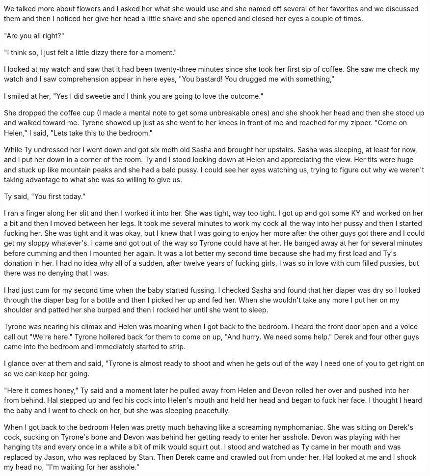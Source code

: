 We talked more about flowers and I asked her what she would use and she named off several of her favorites and we discussed them and then I noticed her give her head a little shake and she opened and closed her eyes a couple of times. 

"Are you all right?" 

"I think so, I just felt a little dizzy there for a moment." 

I looked at my watch and saw that it had been twenty-three minutes since she took her first sip of coffee. She saw me check my watch and I saw comprehension appear in here eyes, "You bastard! You drugged me with something," 

I smiled at her, "Yes I did sweetie and I think you are going to love the outcome." 

She dropped the coffee cup (I made a mental note to get some unbreakable ones) and she shook her head and then she stood up and walked toward me. Tyrone showed up just as she went to her knees in front of me and reached for my zipper. "Come on Helen," I said, "Lets take this to the bedroom." 

While Ty undressed her I went down and got six moth old Sasha and brought her upstairs. Sasha was sleeping, at least for now, and I put her down in a corner of the room. Ty and I stood looking down at Helen and appreciating the view. Her tits were huge and stuck up like mountain peaks and she had a bald pussy. I could see her eyes watching us, trying to figure out why we weren't taking advantage to what she was so willing to give us. 

Ty said, "You first today." 

I ran a finger along her slit and then I worked it into her. She was tight, way too tight. I got up and got some KY and worked on her a bit and then I moved between her legs. It took me several minutes to work my cock all the way into her pussy and then I started fucking her. She was tight and it was okay, but I knew that I was going to enjoy her more after the other guys got there and I could get my sloppy whatever's. I came and got out of the way so Tyrone could have at her. He banged away at her for several minutes before cumming and then I mounted her again. It was a lot better my second time because she had my first load and Ty's donation in her. I had no idea why all of a sudden, after twelve years of fucking girls, I was so in love with cum filled pussies, but there was no denying that I was. 

I had just cum for my second time when the baby started fussing. I checked Sasha and found that her diaper was dry so I looked through the diaper bag for a bottle and then I picked her up and fed her. When she wouldn't take any more I put her on my shoulder and patted her she burped and then I rocked her until she went to sleep. 

Tyrone was nearing his climax and Helen was moaning when I got back to the bedroom. I heard the front door open and a voice call out "We're here." Tyrone hollered back for them to come on up, "And hurry. We need some help." Derek and four other guys came into the bedroom and immediately started to strip. 

I glance over at them and said, "Tyrone is almost ready to shoot and when he gets out of the way I need one of you to get right on so we can keep her going. 

"Here it comes honey," Ty said and a moment later he pulled away from Helen and Devon rolled her over and pushed into her from behind. Hal stepped up and fed his cock into Helen's mouth and held her head and began to fuck her face. I thought I heard the baby and I went to check on her, but she was sleeping peacefully. 

When I got back to the bedroom Helen was pretty much behaving like a screaming nymphomaniac. She was sitting on Derek's cock, sucking on Tyrone's bone and Devon was behind her getting ready to enter her asshole. Devon was playing with her hanging tits and every once in a while a bit of milk would squirt out. I stood and watched as Ty came in her mouth and was replaced by Jason, who was replaced by Stan. Then Derek came and crawled out from under her. Hal looked at me and I shook my head no, "I'm waiting for her asshole." 
